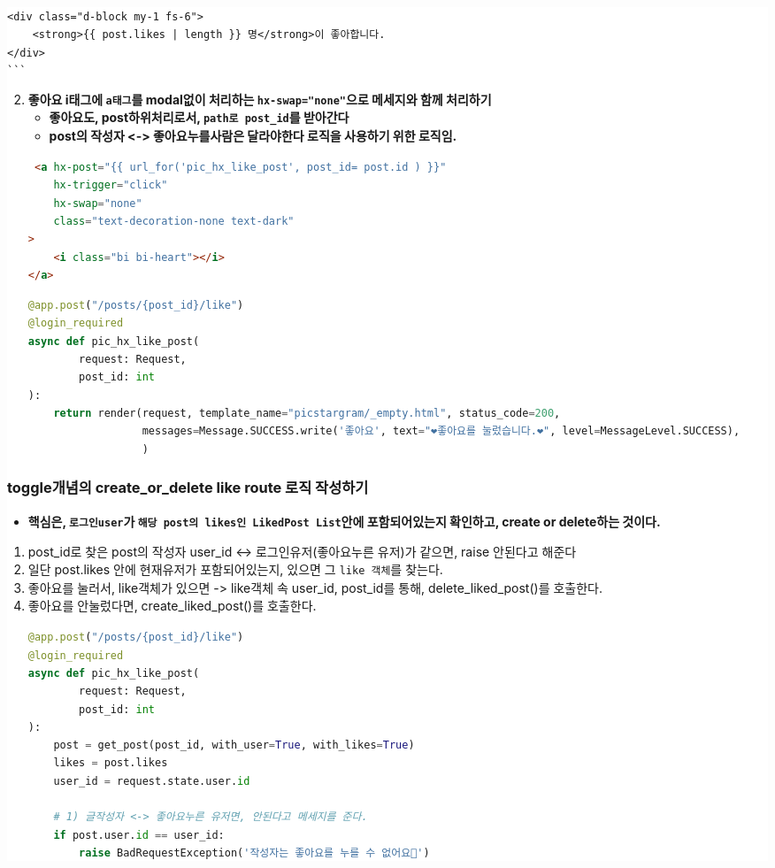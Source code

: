     <div class="d-block my-1 fs-6">
        <strong>{{ post.likes | length }} 명</strong>이 좋아합니다.
    </div>
    ```
   

2. **좋아요 i태그에 `a태그`를 modal없이 처리하는 `hx-swap="none"`으로 메세지와 함께 처리하기**
    - **좋아요도, post하위처리로서, `path로 post_id`를 받아간다**
    - **post의 작성자 <-> 좋아요누를사람은 달라야한다 로직을 사용하기 위한 로직임.**
    ```html
     <a hx-post="{{ url_for('pic_hx_like_post', post_id= post.id ) }}"
        hx-trigger="click"
        hx-swap="none"
        class="text-decoration-none text-dark"
    >
        <i class="bi bi-heart"></i>
    </a>
    ```
    ```python
    @app.post("/posts/{post_id}/like")
    @login_required
    async def pic_hx_like_post(
            request: Request,
            post_id: int
    ):
        return render(request, template_name="picstargram/_empty.html", status_code=200,
                      messages=Message.SUCCESS.write('좋아요', text="❤좋아요를 눌렀습니다.❤", level=MessageLevel.SUCCESS),
                      )
    
    ```

### toggle개념의 create_or_delete like route 로직 작성하기
- **핵심은, `로그인user`가 `해당 post의 likes인 LikedPost List`안에 포함되어있는지 확인하고, create or delete하는 것이다.**
1. post_id로 찾은 post의 작성자 user_id <-> 로그인유저(좋아요누른 유저)가 같으면, raise 안된다고 해준다
2. 일단 post.likes 안에 현재유저가 포함되어있는지, 있으면 그 `like 객체`를 찾는다.
3. 좋아요를 눌러서, like객체가 있으면 -> like객체 속 user_id, post_id를 통해, delete_liked_post()를 호출한다.
4. 좋아요를 안눌렀다면, create_liked_post()를 호출한다.
    ```python
    @app.post("/posts/{post_id}/like")
    @login_required
    async def pic_hx_like_post(
            request: Request,
            post_id: int
    ):
        post = get_post(post_id, with_user=True, with_likes=True)
        likes = post.likes
        user_id = request.state.user.id
    
        # 1) 글작성자 <-> 좋아요누른 유저면, 안된다고 메세지를 준다.
        if post.user.id == user_id:
            raise BadRequestException('작성자는 좋아요를 누를 수 없어요🤣')
    